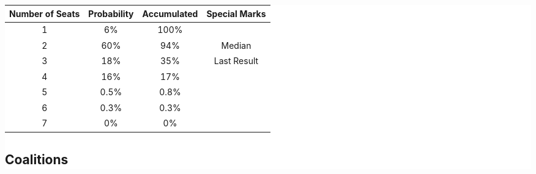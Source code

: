 | Number of Seats | Probability | Accumulated | Special Marks |
|:---------------:|:-----------:|:-----------:|:-------------:|
| 1 | 6% | 100% |  |
| 2 | 60% | 94% | Median |
| 3 | 18% | 35% | Last Result |
| 4 | 16% | 17% |  |
| 5 | 0.5% | 0.8% |  |
| 6 | 0.3% | 0.3% |  |
| 7 | 0% | 0% |  |


## Coalitions
